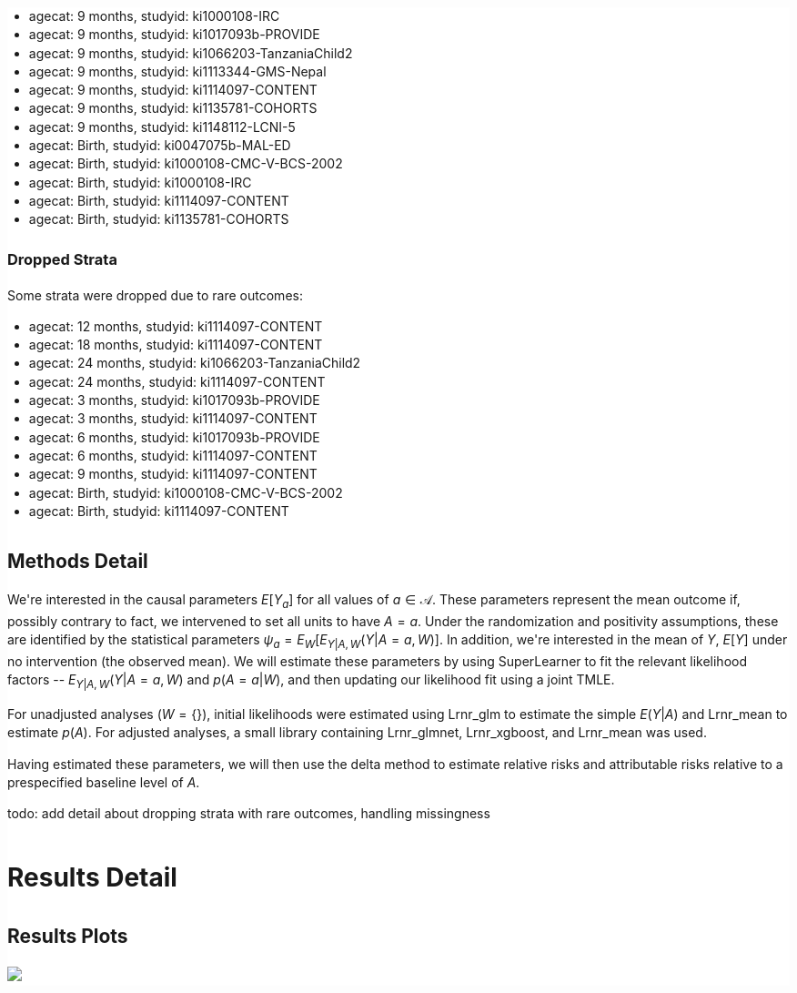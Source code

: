 * agecat: 9 months, studyid: ki1000108-IRC
* agecat: 9 months, studyid: ki1017093b-PROVIDE
* agecat: 9 months, studyid: ki1066203-TanzaniaChild2
* agecat: 9 months, studyid: ki1113344-GMS-Nepal
* agecat: 9 months, studyid: ki1114097-CONTENT
* agecat: 9 months, studyid: ki1135781-COHORTS
* agecat: 9 months, studyid: ki1148112-LCNI-5
* agecat: Birth, studyid: ki0047075b-MAL-ED
* agecat: Birth, studyid: ki1000108-CMC-V-BCS-2002
* agecat: Birth, studyid: ki1000108-IRC
* agecat: Birth, studyid: ki1114097-CONTENT
* agecat: Birth, studyid: ki1135781-COHORTS

### Dropped Strata

Some strata were dropped due to rare outcomes:

* agecat: 12 months, studyid: ki1114097-CONTENT
* agecat: 18 months, studyid: ki1114097-CONTENT
* agecat: 24 months, studyid: ki1066203-TanzaniaChild2
* agecat: 24 months, studyid: ki1114097-CONTENT
* agecat: 3 months, studyid: ki1017093b-PROVIDE
* agecat: 3 months, studyid: ki1114097-CONTENT
* agecat: 6 months, studyid: ki1017093b-PROVIDE
* agecat: 6 months, studyid: ki1114097-CONTENT
* agecat: 9 months, studyid: ki1114097-CONTENT
* agecat: Birth, studyid: ki1000108-CMC-V-BCS-2002
* agecat: Birth, studyid: ki1114097-CONTENT

## Methods Detail

We're interested in the causal parameters $E[Y_a]$ for all values of $a \in \mathcal{A}$. These parameters represent the mean outcome if, possibly contrary to fact, we intervened to set all units to have $A=a$. Under the randomization and positivity assumptions, these are identified by the statistical parameters $\psi_a=E_W[E_{Y|A,W}(Y|A=a,W)]$.  In addition, we're interested in the mean of $Y$, $E[Y]$ under no intervention (the observed mean). We will estimate these parameters by using SuperLearner to fit the relevant likelihood factors -- $E_{Y|A,W}(Y|A=a,W)$ and $p(A=a|W)$, and then updating our likelihood fit using a joint TMLE.

For unadjusted analyses ($W=\{\}$), initial likelihoods were estimated using Lrnr_glm to estimate the simple $E(Y|A)$ and Lrnr_mean to estimate $p(A)$. For adjusted analyses, a small library containing Lrnr_glmnet, Lrnr_xgboost, and Lrnr_mean was used.

Having estimated these parameters, we will then use the delta method to estimate relative risks and attributable risks relative to a prespecified baseline level of $A$.

todo: add detail about dropping strata with rare outcomes, handling missingness




# Results Detail

## Results Plots
![](/tmp/da379e0e-a047-4429-868f-88ad94afb8f3/REPORT_files/figure-html/plot_tsm-1.png)
